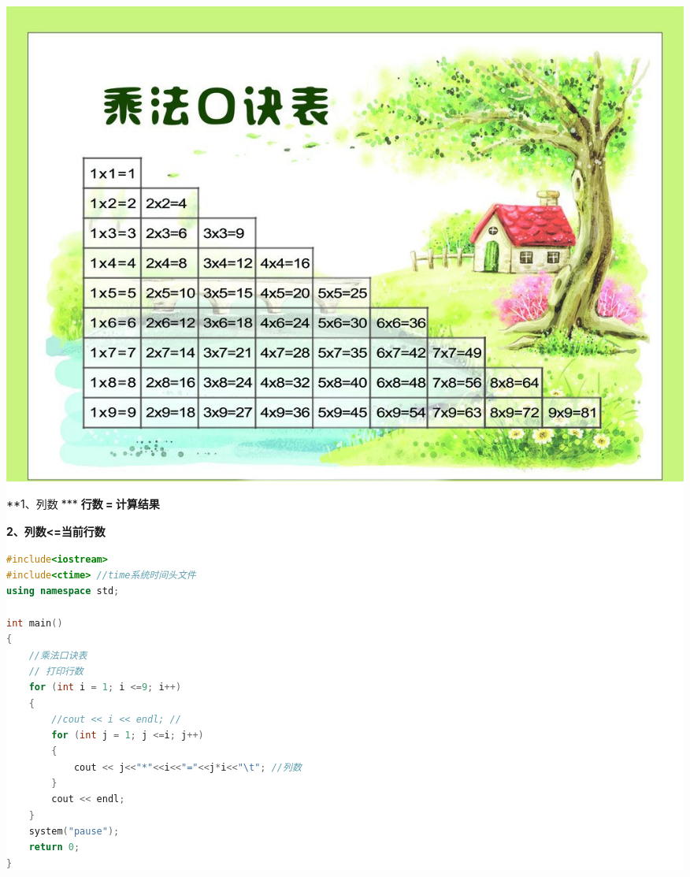 ![0006018857256120_b](assets/0006018857256120_b.jpg)

**1、列数 *** **行数 = 计算结果**

**2、列数<=当前行数**

```c++
#include<iostream>
#include<ctime> //time系统时间头文件
using namespace std;

int main() 
{	
	//乘法口诀表
	// 打印行数
	for (int i = 1; i <=9; i++)
	{
		//cout << i << endl; //
		for (int j = 1; j <=i; j++)
		{
			cout << j<<"*"<<i<<"="<<j*i<<"\t"; //列数
		}
		cout << endl;
	}
	system("pause");
	return 0;
}
```
